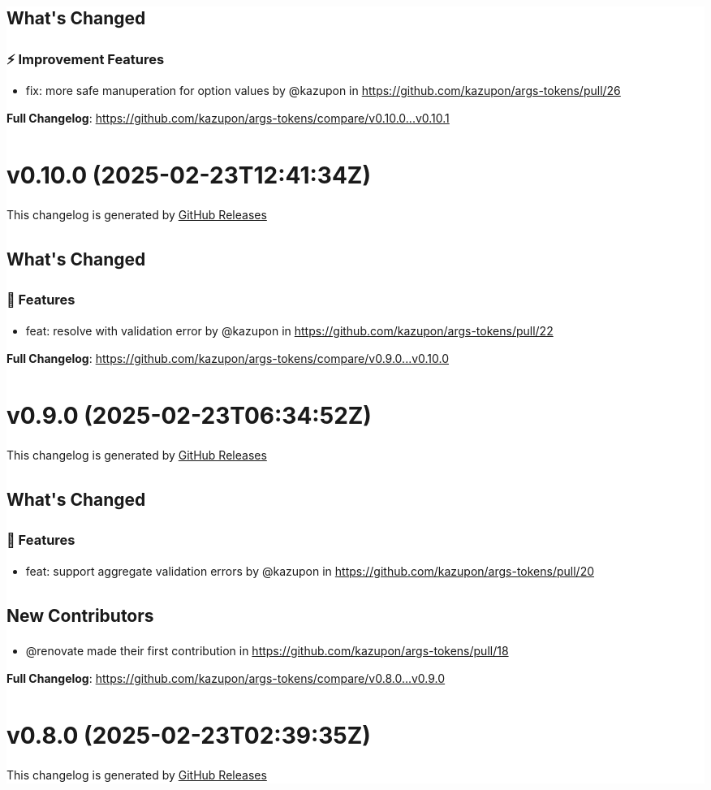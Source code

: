 ## What's Changed

### ⚡ Improvement Features

- fix: more safe manuperation for option values by @kazupon in https://github.com/kazupon/args-tokens/pull/26

**Full Changelog**: https://github.com/kazupon/args-tokens/compare/v0.10.0...v0.10.1

# v0.10.0 (2025-02-23T12:41:34Z)

This changelog is generated by [GitHub Releases](https://github.com/kazupon/args-tokens/releases/tag/v0.10.0)



## What's Changed

### 🌟 Features

- feat: resolve with validation error by @kazupon in https://github.com/kazupon/args-tokens/pull/22

**Full Changelog**: https://github.com/kazupon/args-tokens/compare/v0.9.0...v0.10.0

# v0.9.0 (2025-02-23T06:34:52Z)

This changelog is generated by [GitHub Releases](https://github.com/kazupon/args-tokens/releases/tag/v0.9.0)



## What's Changed

### 🌟 Features

- feat: support aggregate validation errors by @kazupon in https://github.com/kazupon/args-tokens/pull/20

## New Contributors

- @renovate made their first contribution in https://github.com/kazupon/args-tokens/pull/18

**Full Changelog**: https://github.com/kazupon/args-tokens/compare/v0.8.0...v0.9.0

# v0.8.0 (2025-02-23T02:39:35Z)

This changelog is generated by [GitHub Releases](https://github.com/kazupon/args-tokens/releases/tag/v0.8.0)


